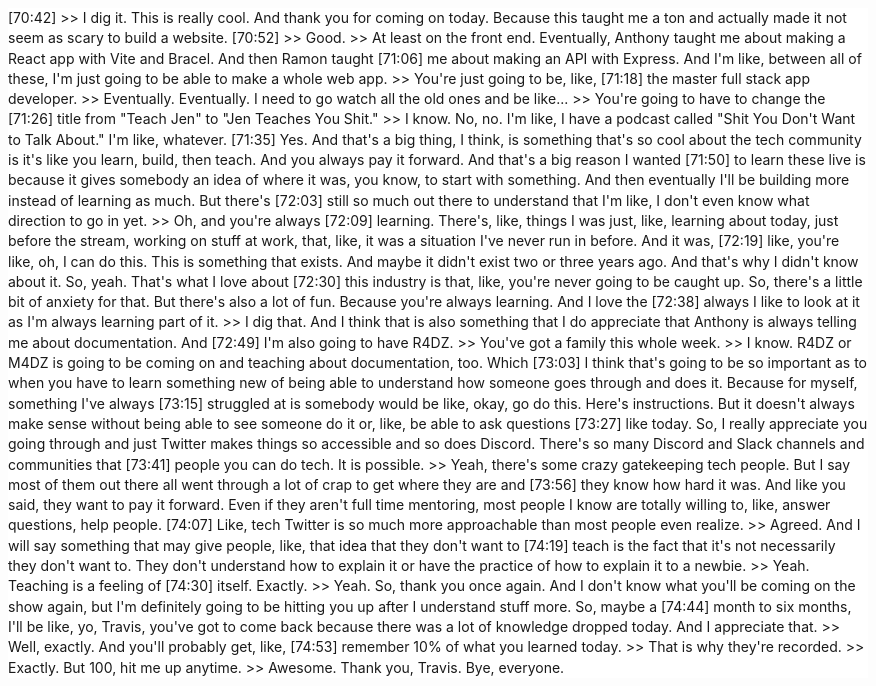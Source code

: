 [70:42] >> I dig it. This is really cool. And thank you for coming on today. Because this taught me a ton and actually made it not seem as scary to build a website.
[70:52] >> Good. >> At least on the front end. Eventually, Anthony taught me about making a React app with Vite and Bracel. And then Ramon taught
[71:06] me about making an API with Express. And I'm like, between all of these, I'm just going to be able to make a whole web app. >> You're just going to be, like,
[71:18] the master full stack app developer. >> Eventually. Eventually. I need to go watch all the old ones and be like... >> You're going to have to change the
[71:26] title from "Teach Jen" to "Jen Teaches You Shit." >> I know. No, no. I'm like, I have a podcast called "Shit You Don't Want to Talk About." I'm like, whatever.
[71:35] Yes. And that's a big thing, I think, is something that's so cool about the tech community is it's like you learn, build, then teach. And you always pay it forward. And that's a big reason I wanted
[71:50] to learn these live is because it gives somebody an idea of where it was, you know, to start with something. And then eventually I'll be building more instead of learning as much. But there's
[72:03] still so much out there to understand that I'm like, I don't even know what direction to go in yet. >> Oh, and you're always
[72:09] learning. There's, like, things I was just, like, learning about today, just before the stream, working on stuff at work, that, like, it was a situation I've never run in before. And it was,
[72:19] like, you're like, oh, I can do this. This is something that exists. And maybe it didn't exist two or three years ago. And that's why I didn't know about it. So, yeah. That's what I love about
[72:30] this industry is that, like, you're never going to be caught up. So, there's a little bit of anxiety for that. But there's also a lot of fun. Because you're always learning. And I love the
[72:38] always I like to look at it as I'm always learning part of it. >> I dig that. And I think that is also something that I do appreciate that Anthony is always telling me about documentation. And
[72:49] I'm also going to have R4DZ. >> You've got a family this whole week. >> I know. R4DZ or M4DZ is going to be coming on and teaching about documentation, too. Which
[73:03] I think that's going to be so important as to when you have to learn something new of being able to understand how someone goes through and does it. Because for myself, something I've always
[73:15] struggled at is somebody would be like, okay, go do this. Here's instructions. But it doesn't always make sense without being able to see someone do it or, like, be able to ask questions
[73:27] like today. So, I really appreciate you going through and just Twitter makes things so accessible and so does Discord. There's so many Discord and Slack channels and communities that
[73:41] people you can do tech. It is possible. >> Yeah, there's some crazy gatekeeping tech people. But I say most of them out there all went through a lot of crap to get where they are and
[73:56] they know how hard it was. And like you said, they want to pay it forward. Even if they aren't full time mentoring, most people I know are totally willing to, like, answer questions, help people.
[74:07] Like, tech Twitter is so much more approachable than most people even realize. >> Agreed. And I will say something that may give people, like, that idea that they don't want to
[74:19] teach is the fact that it's not necessarily they don't want to. They don't understand how to explain it or have the practice of how to explain it to a newbie. >> Yeah. Teaching is a feeling of
[74:30] itself. Exactly. >> Yeah. So, thank you once again. And I don't know what you'll be coming on the show again, but I'm definitely going to be hitting you up after I understand stuff more. So, maybe a
[74:44] month to six months, I'll be like, yo, Travis, you've got to come back because there was a lot of knowledge dropped today. And I appreciate that. >> Well, exactly. And you'll probably get, like,
[74:53] remember 10% of what you learned today. >> That is why they're recorded. >> Exactly. But 100, hit me up anytime. >> Awesome. Thank you, Travis. Bye, everyone.

